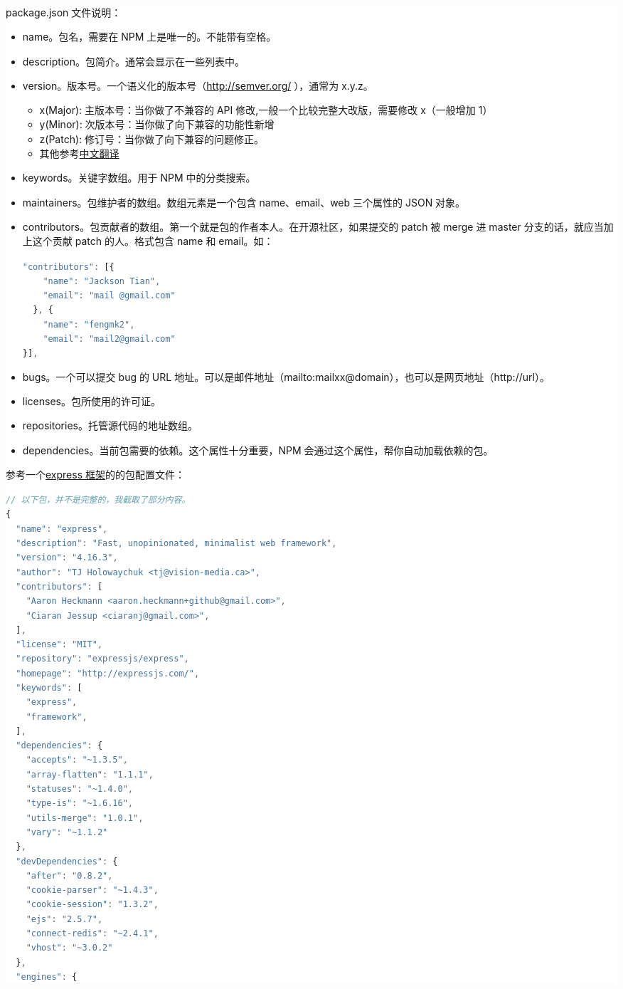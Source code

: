 package.json 文件说明：

- name。包名，需要在 NPM 上是唯一的。不能带有空格。
- description。包简介。通常会显示在一些列表中。
- version。版本号。一个语义化的版本号（http://semver.org/ ），通常为 x.y.z。
  - x(Major): 主版本号：当你做了不兼容的 API 修改,一般一个比较完整大改版，需要修改 x（一般增加 1）
  - y(Minor): 次版本号：当你做了向下兼容的功能性新增
  - z(Patch): 修订号：当你做了向下兼容的问题修正。
  - 其他参考[中文翻译](https://www.cnblogs.com/hunchun/p/6373336.html)
- keywords。关键字数组。用于 NPM 中的分类搜索。

- maintainers。包维护者的数组。数组元素是一个包含 name、email、web 三个属性的 JSON 对象。
- contributors。包贡献者的数组。第一个就是包的作者本人。在开源社区，如果提交的 patch 被 merge 进 master 分支的话，就应当加上这个贡献 patch 的人。格式包含 name 和 email。如：

  ```js
  "contributors": [{
      "name": "Jackson Tian",
      "email": "mail @gmail.com"
    }, {
      "name": "fengmk2",
      "email": "mail2@gmail.com"
  }],
  ```

- bugs。一个可以提交 bug 的 URL 地址。可以是邮件地址（mailto:mailxx@domain），也可以是网页地址（http://url）。
- licenses。包所使用的许可证。
- repositories。托管源代码的地址数组。
- dependencies。当前包需要的依赖。这个属性十分重要，NPM 会通过这个属性，帮你自动加载依赖的包。

参考一个[express 框架](https://github.com/expressjs/express/blob/master/package.json)的的包配置文件：

```js
// 以下包，并不是完整的，我截取了部分内容。
{
  "name": "express",
  "description": "Fast, unopinionated, minimalist web framework",
  "version": "4.16.3",
  "author": "TJ Holowaychuk <tj@vision-media.ca>",
  "contributors": [
    "Aaron Heckmann <aaron.heckmann+github@gmail.com>",
    "Ciaran Jessup <ciaranj@gmail.com>",
  ],
  "license": "MIT",
  "repository": "expressjs/express",
  "homepage": "http://expressjs.com/",
  "keywords": [
    "express",
    "framework",
  ],
  "dependencies": {
    "accepts": "~1.3.5",
    "array-flatten": "1.1.1",
    "statuses": "~1.4.0",
    "type-is": "~1.6.16",
    "utils-merge": "1.0.1",
    "vary": "~1.1.2"
  },
  "devDependencies": {
    "after": "0.8.2",
    "cookie-parser": "~1.4.3",
    "cookie-session": "1.3.2",
    "ejs": "2.5.7",
    "connect-redis": "~2.4.1",
    "vhost": "~3.0.2"
  },
  "engines": {
```